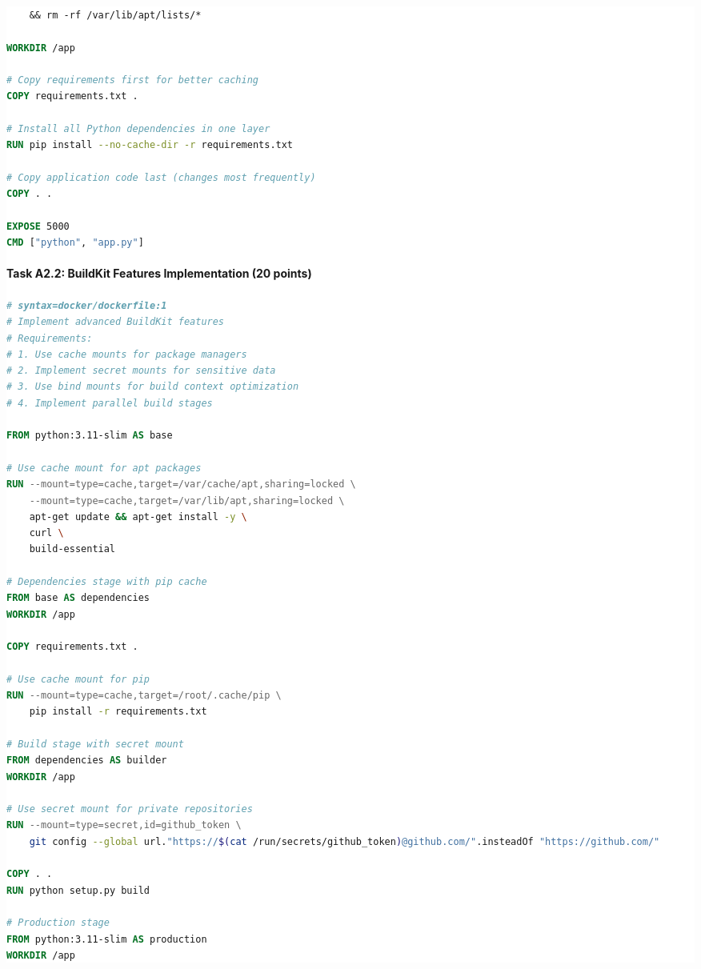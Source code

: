 ```dockerfile
    && rm -rf /var/lib/apt/lists/*

WORKDIR /app

# Copy requirements first for better caching
COPY requirements.txt .

# Install all Python dependencies in one layer
RUN pip install --no-cache-dir -r requirements.txt

# Copy application code last (changes most frequently)
COPY . .

EXPOSE 5000
CMD ["python", "app.py"]
```

#### Task A2.2: BuildKit Features Implementation (20 points)
```dockerfile
# syntax=docker/dockerfile:1
# Implement advanced BuildKit features
# Requirements:
# 1. Use cache mounts for package managers
# 2. Implement secret mounts for sensitive data
# 3. Use bind mounts for build context optimization
# 4. Implement parallel build stages

FROM python:3.11-slim AS base

# Use cache mount for apt packages
RUN --mount=type=cache,target=/var/cache/apt,sharing=locked \
    --mount=type=cache,target=/var/lib/apt,sharing=locked \
    apt-get update && apt-get install -y \
    curl \
    build-essential

# Dependencies stage with pip cache
FROM base AS dependencies
WORKDIR /app

COPY requirements.txt .

# Use cache mount for pip
RUN --mount=type=cache,target=/root/.cache/pip \
    pip install -r requirements.txt

# Build stage with secret mount
FROM dependencies AS builder
WORKDIR /app

# Use secret mount for private repositories
RUN --mount=type=secret,id=github_token \
    git config --global url."https://$(cat /run/secrets/github_token)@github.com/".insteadOf "https://github.com/"

COPY . .
RUN python setup.py build

# Production stage
FROM python:3.11-slim AS production
WORKDIR /app

```